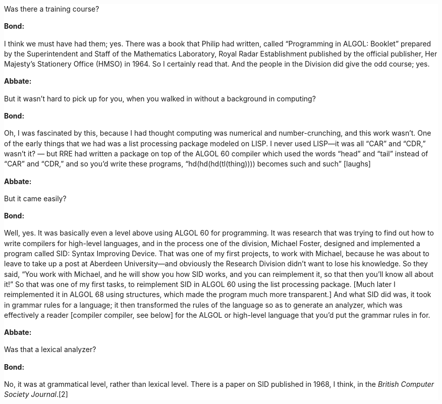 Was there a training course?

**Bond:**

I think we must have had them; yes. There was a book that Philip had
written, called “Programming in ALGOL: Booklet” prepared by the
Superintendent and Staff of the Mathematics Laboratory, Royal Radar
Establishment published by the official publisher, Her Majesty’s
Stationery Office (HMSO) in 1964\. So I certainly read that. And the
people in the Division did give the odd course; yes.

**Abbate:**

But it wasn’t hard to pick up for you, when you walked in without a
background in computing?

**Bond:**

Oh, I was fascinated by this, because I had thought computing was
numerical and number-crunching, and this work wasn’t. One of the early
things that we had was a list processing package modeled on LISP. I
never used LISP—it was all “CAR” and “CDR,” wasn’t it? — but RRE had
written a package on top of the ALGOL 60 compiler which used the words
“head” and “tail” instead of “CAR” and “CDR,” and so you’d write these
programs, “hd(hd(hd(tl(thing)))) becomes such and such” \[laughs\]

**Abbate:**

But it came easily?

**Bond:**

Well, yes. It was basically even a level above using ALGOL 60 for
programming. It was research that was trying to find out how to write
compilers for high-level languages, and in the process one of the
division, Michael Foster, designed and implemented a program called SID:
Syntax Improving Device. That was one of my first projects, to work with
Michael, because he was about to leave to take up a post at Aberdeen
University—and obviously the Research Division didn’t want to lose his
knowledge. So they said, “You work with Michael, and he will show you
how SID works, and you can reimplement it, so that then you’ll know all
about it\!” So that was one of my first tasks, to reimplement SID in
ALGOL 60 using the list processing package. \[Much later I reimplemented
it in ALGOL 68 using structures, which made the program much more
transparent.\] And what SID did was, it took in grammar rules for a
language; it then transformed the rules of the language so as to
generate an analyzer, which was effectively a reader \[compiler
compiler, see below\] for the ALGOL or high-level language that you’d
put the grammar rules in for.

**Abbate:**

Was that a lexical analyzer?

**Bond:**

No, it was at grammatical level, rather than lexical level. There is a
paper on SID published in 1968, I think, in the *British Computer
Society Journal*.\[2\]
